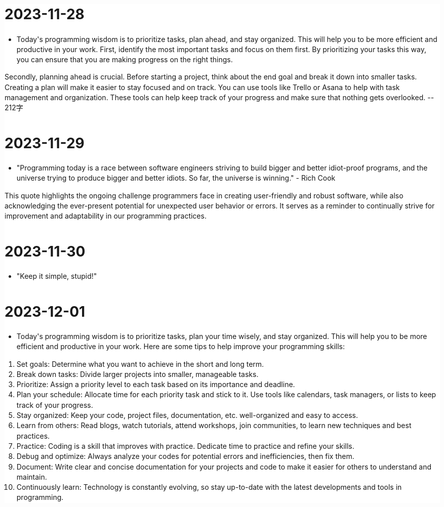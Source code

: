 # 2023-11-28
- Today's programming wisdom is to prioritize tasks, plan ahead, and stay organized. This will help you to be more efficient and productive in your work. First, identify the most important tasks and focus on them first. By prioritizing your tasks this way, you can ensure that you are making progress on the right things.

Secondly, planning ahead is crucial. Before starting a project, think about the end goal and break it down into smaller tasks. Creating a plan will make it easier to stay focused and on track. You can use tools like Trello or Asana to help with task management and organization. These tools can help keep track of your progress and make sure that nothing gets overlooked. 
 -- 212字

# 2023-11-29
- "Programming today is a race between software engineers striving to build bigger and better idiot-proof programs, and the universe trying to produce bigger and better idiots. So far, the universe is winning." - Rich Cook

This quote highlights the ongoing challenge programmers face in creating user-friendly and robust software, while also acknowledging the ever-present potential for unexpected user behavior or errors. It serves as a reminder to continually strive for improvement and adaptability in our programming practices.

# 2023-11-30
- "Keep it simple, stupid!"

# 2023-12-01
- Today's programming wisdom is to prioritize tasks, plan your time wisely, and stay organized. This will help you to be more efficient and productive in your work. Here are some tips to help improve your programming skills:

1. Set goals: Determine what you want to achieve in the short and long term.
2. Break down tasks: Divide larger projects into smaller, manageable tasks. 
3. Prioritize: Assign a priority level to each task based on its importance and deadline.  
4. Plan your schedule: Allocate time for each priority task and stick to it. Use tools like calendars, task managers, or lists to keep track of your progress.   
5. Stay organized: Keep your code, project files, documentation, etc. well-organized and easy to access.    
6. Learn from others: Read blogs, watch tutorials, attend workshops, join communities, to learn new techniques and best practices.     
7. Practice: Coding is a skill that improves with practice. Dedicate time to practice and refine your skills.      
8. Debug and optimize: Always analyze your codes for potential errors and inefficiencies, then fix them.       
9. Document: Write clear and concise documentation for your projects and code to make it easier for others to understand and maintain.        
 10. Continuously learn: Technology is constantly evolving, so stay up-to-date with the latest developments and tools in programming.
